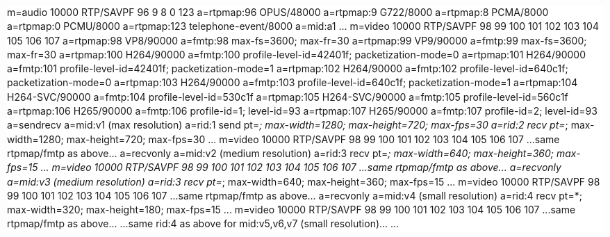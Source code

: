 m=audio 10000 RTP/SAVPF 96 9 8 0 123
a=rtpmap:96 OPUS/48000
a=rtpmap:9 G722/8000
a=rtpmap:8 PCMA/8000
a=rtpmap:0 PCMU/8000
a=rtpmap:123 telephone-event/8000
a=mid:a1
...
m=video 10000 RTP/SAVPF 98 99 100 101 102 103 104 105 106 107
a=rtpmap:98 VP8/90000
a=fmtp:98 max-fs=3600; max-fr=30
a=rtpmap:99 VP9/90000
a=fmtp:99 max-fs=3600; max-fr=30
a=rtpmap:100 H264/90000
a=fmtp:100 profile-level-id=42401f; packetization-mode=0
a=rtpmap:101 H264/90000
a=fmtp:101 profile-level-id=42401f; packetization-mode=1
a=rtpmap:102 H264/90000
a=fmtp:102 profile-level-id=640c1f; packetization-mode=0
a=rtpmap:103 H264/90000
a=fmtp:103 profile-level-id=640c1f; packetization-mode=1
a=rtpmap:104 H264-SVC/90000
a=fmtp:104 profile-level-id=530c1f
a=rtpmap:105 H264-SVC/90000
a=fmtp:105 profile-level-id=560c1f
a=rtpmap:106 H265/90000
a=fmtp:106 profile-id=1; level-id=93
a=rtpmap:107 H265/90000
a=fmtp:107 profile-id=2; level-id=93
a=sendrecv
a=mid:v1 (max resolution)
a=rid:1 send pt=*; max-width=1280; max-height=720; max-fps=30
a=rid:2 recv pt=*; max-width=1280; max-height=720; max-fps=30
...
m=video 10000 RTP/SAVPF 98 99 100 101 102 103 104 105 106 107
...same rtpmap/fmtp as above...
a=recvonly
a=mid:v2 (medium resolution)
a=rid:3 recv pt=*; max-width=640; max-height=360; max-fps=15
...
m=video 10000 RTP/SAVPF 98 99 100 101 102 103 104 105 106 107
...same rtpmap/fmtp as above...
a=recvonly
a=mid:v3 (medium resolution)
a=rid:3 recv pt=*; max-width=640; max-height=360; max-fps=15
...
m=video 10000 RTP/SAVPF 98 99 100 101 102 103 104 105 106 107
...same rtpmap/fmtp as above...
a=recvonly
a=mid:v4 (small resolution)
a=rid:4 recv pt=*; max-width=320; max-height=180; max-fps=15
...
m=video 10000 RTP/SAVPF 98 99 100 101 102 103 104 105 106 107
...same rtpmap/fmtp as above...
...same rid:4 as above for mid:v5,v6,v7 (small resolution)...
...
